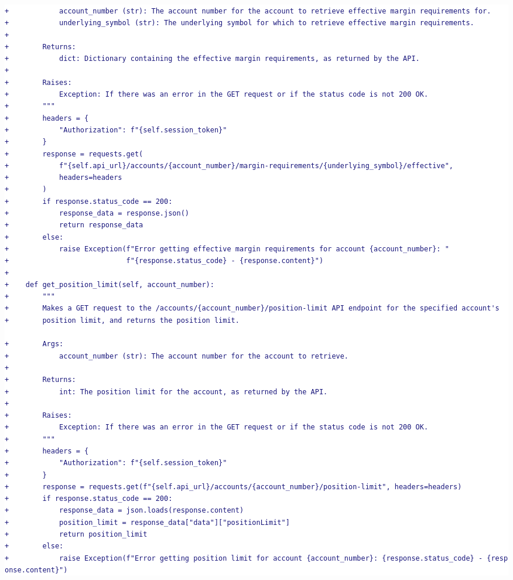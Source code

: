 ```diff
+            account_number (str): The account number for the account to retrieve effective margin requirements for.
+            underlying_symbol (str): The underlying symbol for which to retrieve effective margin requirements.
+
+        Returns:
+            dict: Dictionary containing the effective margin requirements, as returned by the API.
+
+        Raises:
+            Exception: If there was an error in the GET request or if the status code is not 200 OK.
+        """
+        headers = {
+            "Authorization": f"{self.session_token}"
+        }
+        response = requests.get(
+            f"{self.api_url}/accounts/{account_number}/margin-requirements/{underlying_symbol}/effective",
+            headers=headers
+        )
+        if response.status_code == 200:
+            response_data = response.json()
+            return response_data
+        else:
+            raise Exception(f"Error getting effective margin requirements for account {account_number}: "
+                            f"{response.status_code} - {response.content}")
+
+    def get_position_limit(self, account_number):
+        """
+        Makes a GET request to the /accounts/{account_number}/position-limit API endpoint for the specified account's
+        position limit, and returns the position limit.
 
+        Args:
+            account_number (str): The account number for the account to retrieve.
+
+        Returns:
+            int: The position limit for the account, as returned by the API.
+
+        Raises:
+            Exception: If there was an error in the GET request or if the status code is not 200 OK.
+        """
+        headers = {
+            "Authorization": f"{self.session_token}"
+        }
+        response = requests.get(f"{self.api_url}/accounts/{account_number}/position-limit", headers=headers)
+        if response.status_code == 200:
+            response_data = json.loads(response.content)
+            position_limit = response_data["data"]["positionLimit"]
+            return position_limit
+        else:
+            raise Exception(f"Error getting position limit for account {account_number}: {response.status_code} - {response.content}")
```
